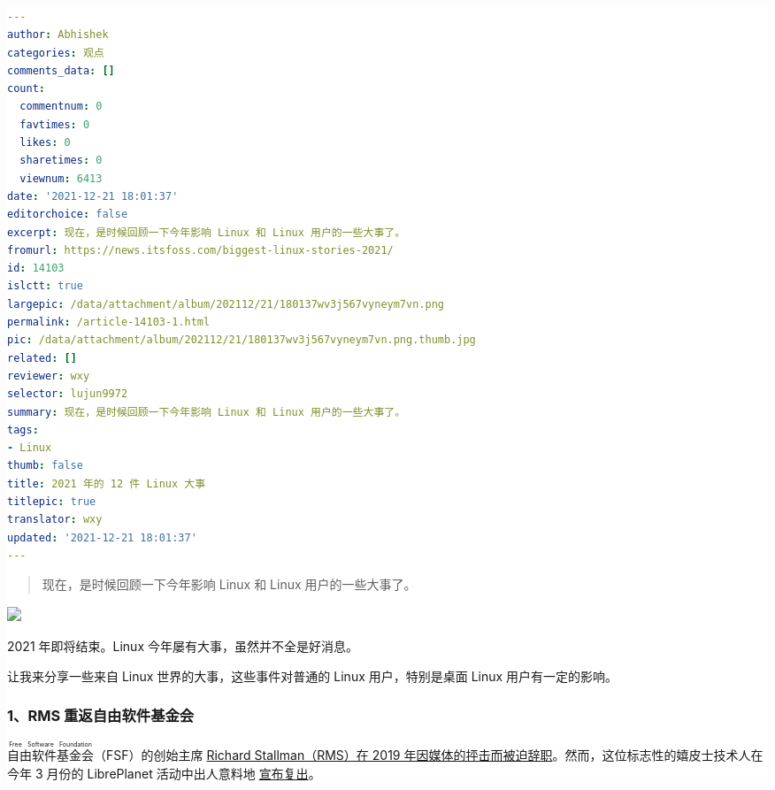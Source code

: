 ```yaml
---
author: Abhishek
categories: 观点
comments_data: []
count:
  commentnum: 0
  favtimes: 0
  likes: 0
  sharetimes: 0
  viewnum: 6413
date: '2021-12-21 18:01:37'
editorchoice: false
excerpt: 现在，是时候回顾一下今年影响 Linux 和 Linux 用户的一些大事了。
fromurl: https://news.itsfoss.com/biggest-linux-stories-2021/
id: 14103
islctt: true
largepic: /data/attachment/album/202112/21/180137wv3j567vyneym7vn.png
permalink: /article-14103-1.html
pic: /data/attachment/album/202112/21/180137wv3j567vyneym7vn.png.thumb.jpg
related: []
reviewer: wxy
selector: lujun9972
summary: 现在，是时候回顾一下今年影响 Linux 和 Linux 用户的一些大事了。
tags:
- Linux
thumb: false
title: 2021 年的 12 件 Linux 大事
titlepic: true
translator: wxy
updated: '2021-12-21 18:01:37'
---
```



> 
> 现在，是时候回顾一下今年影响 Linux 和 Linux 用户的一些大事了。
> 
> 
> 


![](/data/attachment/album/202112/21/180137wv3j567vyneym7vn.png)


2021 年即将结束。Linux 今年屡有大事，虽然并不全是好消息。


让我来分享一些来自 Linux 世界的大事，这些事件对普通的 Linux 用户，特别是桌面 Linux 用户有一定的影响。


### 1、RMS 重返自由软件基金会


<ruby> 自由软件基金会 <rt>  Free Software Foundation </rt></ruby>（FSF）的创始主席 [Richard Stallman（RMS）在 2019 年因媒体的抨击而被迫辞职](https://itsfoss.com/richard-stallman-controversy/)。然而，这位标志性的嬉皮士技术人在今年 3 月份的 LibrePlanet 活动中出人意料地 [宣布复出](https://news.itsfoss.com/richard-stallman-is-back-at-fsf/)。
